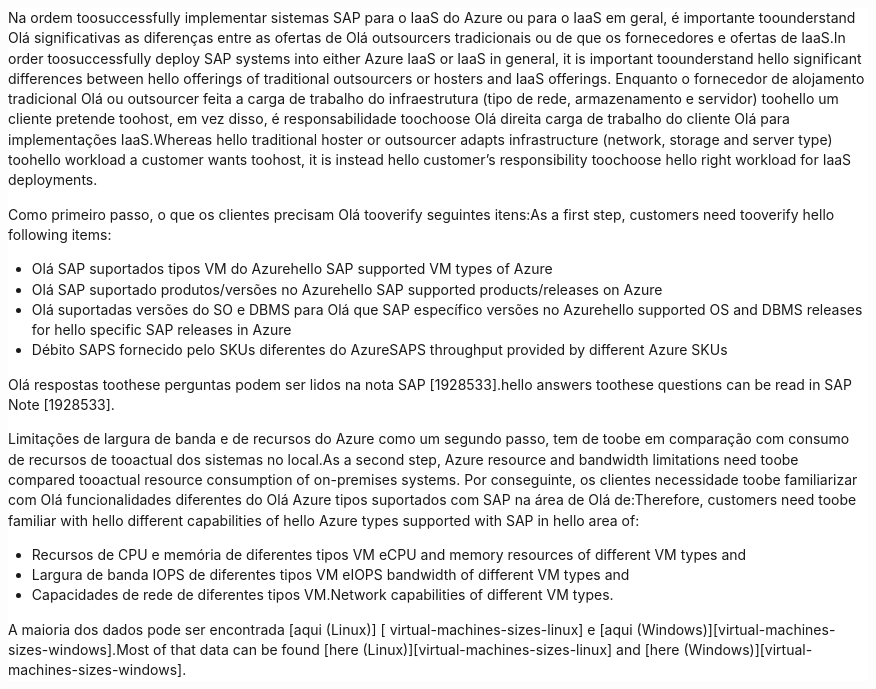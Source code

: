 <span data-ttu-id="8e188-219">Na ordem toosuccessfully implementar sistemas SAP para o IaaS do Azure ou para o IaaS em geral, é importante toounderstand Olá significativas as diferenças entre as ofertas de Olá outsourcers tradicionais ou de que os fornecedores e ofertas de IaaS.</span><span class="sxs-lookup"><span data-stu-id="8e188-219">In order toosuccessfully deploy SAP systems into either Azure IaaS or IaaS in general, it is important toounderstand hello significant differences between hello offerings of traditional outsourcers or hosters and IaaS offerings.</span></span> <span data-ttu-id="8e188-220">Enquanto o fornecedor de alojamento tradicional Olá ou outsourcer feita a carga de trabalho do infraestrutura (tipo de rede, armazenamento e servidor) toohello um cliente pretende toohost, em vez disso, é responsabilidade toochoose Olá direita carga de trabalho do cliente Olá para implementações IaaS.</span><span class="sxs-lookup"><span data-stu-id="8e188-220">Whereas hello traditional hoster or outsourcer adapts infrastructure (network, storage and server type) toohello workload a customer wants toohost, it is instead hello customer’s responsibility toochoose hello right workload for IaaS deployments.</span></span>

<span data-ttu-id="8e188-221">Como primeiro passo, o que os clientes precisam Olá tooverify seguintes itens:</span><span class="sxs-lookup"><span data-stu-id="8e188-221">As a first step, customers need tooverify hello following items:</span></span>

* <span data-ttu-id="8e188-222">Olá SAP suportados tipos VM do Azure</span><span class="sxs-lookup"><span data-stu-id="8e188-222">hello SAP supported VM types of Azure</span></span>
* <span data-ttu-id="8e188-223">Olá SAP suportado produtos/versões no Azure</span><span class="sxs-lookup"><span data-stu-id="8e188-223">hello SAP supported products/releases on Azure</span></span>
* <span data-ttu-id="8e188-224">Olá suportadas versões do SO e DBMS para Olá que SAP específico versões no Azure</span><span class="sxs-lookup"><span data-stu-id="8e188-224">hello supported OS and DBMS releases for hello specific SAP releases in Azure</span></span>
* <span data-ttu-id="8e188-225">Débito SAPS fornecido pelo SKUs diferentes do Azure</span><span class="sxs-lookup"><span data-stu-id="8e188-225">SAPS throughput provided by different Azure SKUs</span></span>

<span data-ttu-id="8e188-226">Olá respostas toothese perguntas podem ser lidos na nota SAP [1928533].</span><span class="sxs-lookup"><span data-stu-id="8e188-226">hello answers toothese questions can be read in SAP Note [1928533].</span></span>

<span data-ttu-id="8e188-227">Limitações de largura de banda e de recursos do Azure como um segundo passo, tem de toobe em comparação com consumo de recursos de tooactual dos sistemas no local.</span><span class="sxs-lookup"><span data-stu-id="8e188-227">As a second step, Azure resource and bandwidth limitations need toobe compared tooactual resource consumption of on-premises systems.</span></span> <span data-ttu-id="8e188-228">Por conseguinte, os clientes necessidade toobe familiarizar com Olá funcionalidades diferentes do Olá Azure tipos suportados com SAP na área de Olá de:</span><span class="sxs-lookup"><span data-stu-id="8e188-228">Therefore, customers need toobe familiar with hello different capabilities of hello Azure types supported with SAP in hello area of:</span></span>

* <span data-ttu-id="8e188-229">Recursos de CPU e memória de diferentes tipos VM e</span><span class="sxs-lookup"><span data-stu-id="8e188-229">CPU and memory resources of different VM types and</span></span>
* <span data-ttu-id="8e188-230">Largura de banda IOPS de diferentes tipos VM e</span><span class="sxs-lookup"><span data-stu-id="8e188-230">IOPS bandwidth of different VM types and</span></span>
* <span data-ttu-id="8e188-231">Capacidades de rede de diferentes tipos VM.</span><span class="sxs-lookup"><span data-stu-id="8e188-231">Network capabilities of different VM types.</span></span>

<span data-ttu-id="8e188-232">A maioria dos dados pode ser encontrada [aqui (Linux)] [ virtual-machines-sizes-linux] e [aqui (Windows)][virtual-machines-sizes-windows].</span><span class="sxs-lookup"><span data-stu-id="8e188-232">Most of that data can be found [here (Linux)][virtual-machines-sizes-linux] and [here (Windows)][virtual-machines-sizes-windows].</span></span>
